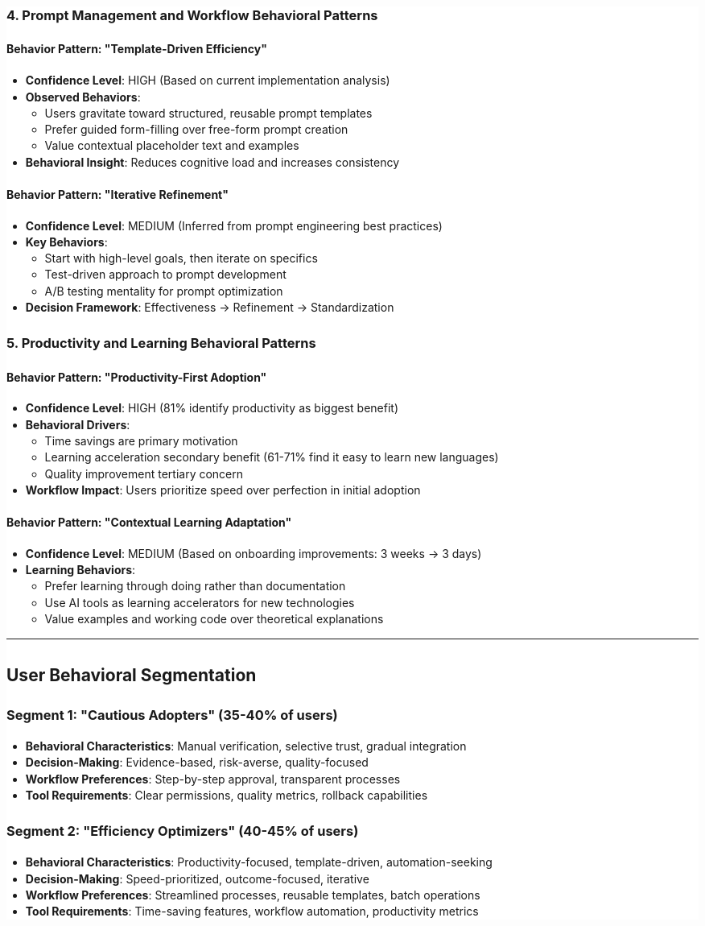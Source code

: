 ### 4. Prompt Management and Workflow Behavioral Patterns

#### **Behavior Pattern: "Template-Driven Efficiency"**
- **Confidence Level**: HIGH (Based on current implementation analysis)
- **Observed Behaviors**:
  - Users gravitate toward structured, reusable prompt templates
  - Prefer guided form-filling over free-form prompt creation
  - Value contextual placeholder text and examples
- **Behavioral Insight**: Reduces cognitive load and increases consistency

#### **Behavior Pattern: "Iterative Refinement"**
- **Confidence Level**: MEDIUM (Inferred from prompt engineering best practices)
- **Key Behaviors**:
  - Start with high-level goals, then iterate on specifics
  - Test-driven approach to prompt development
  - A/B testing mentality for prompt optimization
- **Decision Framework**: Effectiveness → Refinement → Standardization

### 5. Productivity and Learning Behavioral Patterns

#### **Behavior Pattern: "Productivity-First Adoption"**
- **Confidence Level**: HIGH (81% identify productivity as biggest benefit)
- **Behavioral Drivers**:
  - Time savings are primary motivation
  - Learning acceleration secondary benefit (61-71% find it easy to learn new languages)
  - Quality improvement tertiary concern
- **Workflow Impact**: Users prioritize speed over perfection in initial adoption

#### **Behavior Pattern: "Contextual Learning Adaptation"**
- **Confidence Level**: MEDIUM (Based on onboarding improvements: 3 weeks → 3 days)
- **Learning Behaviors**:
  - Prefer learning through doing rather than documentation
  - Use AI tools as learning accelerators for new technologies
  - Value examples and working code over theoretical explanations

---

## User Behavioral Segmentation

### Segment 1: "Cautious Adopters" (35-40% of users)
- **Behavioral Characteristics**: Manual verification, selective trust, gradual integration
- **Decision-Making**: Evidence-based, risk-averse, quality-focused
- **Workflow Preferences**: Step-by-step approval, transparent processes
- **Tool Requirements**: Clear permissions, quality metrics, rollback capabilities

### Segment 2: "Efficiency Optimizers" (40-45% of users)
- **Behavioral Characteristics**: Productivity-focused, template-driven, automation-seeking
- **Decision-Making**: Speed-prioritized, outcome-focused, iterative
- **Workflow Preferences**: Streamlined processes, reusable templates, batch operations
- **Tool Requirements**: Time-saving features, workflow automation, productivity metrics
